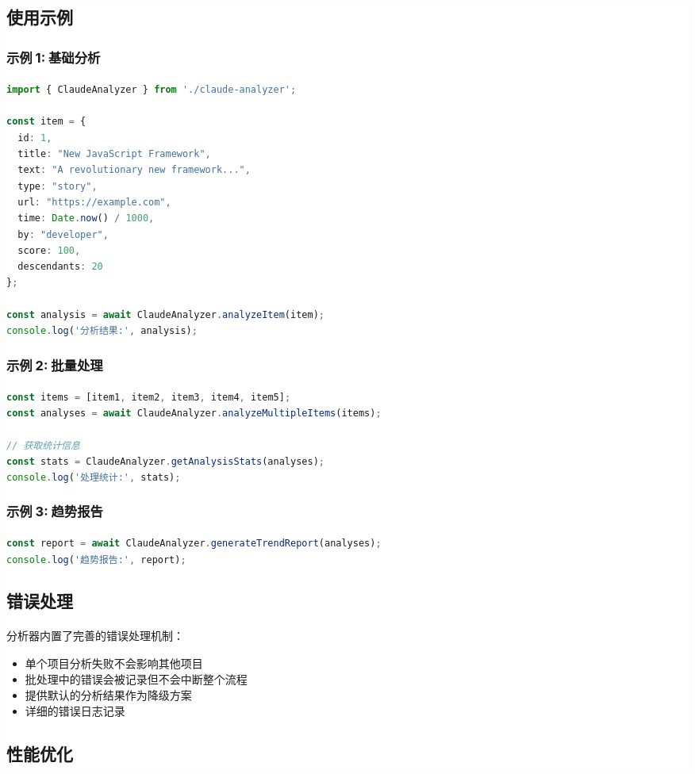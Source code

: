 ## 使用示例

### 示例 1: 基础分析

```typescript
import { ClaudeAnalyzer } from './claude-analyzer';

const item = {
  id: 1,
  title: "New JavaScript Framework",
  text: "A revolutionary new framework...",
  type: "story",
  url: "https://example.com",
  time: Date.now() / 1000,
  by: "developer",
  score: 100,
  descendants: 20
};

const analysis = await ClaudeAnalyzer.analyzeItem(item);
console.log('分析结果:', analysis);
```

### 示例 2: 批量处理

```typescript
const items = [item1, item2, item3, item4, item5];
const analyses = await ClaudeAnalyzer.analyzeMultipleItems(items);

// 获取统计信息
const stats = ClaudeAnalyzer.getAnalysisStats(analyses);
console.log('处理统计:', stats);
```

### 示例 3: 趋势报告

```typescript
const report = await ClaudeAnalyzer.generateTrendReport(analyses);
console.log('趋势报告:', report);
```

## 错误处理

分析器内置了完善的错误处理机制：

- 单个项目分析失败不会影响其他项目
- 批处理中的错误会被记录但不会中断整个流程
- 提供默认的分析结果作为降级方案
- 详细的错误日志记录

## 性能优化
